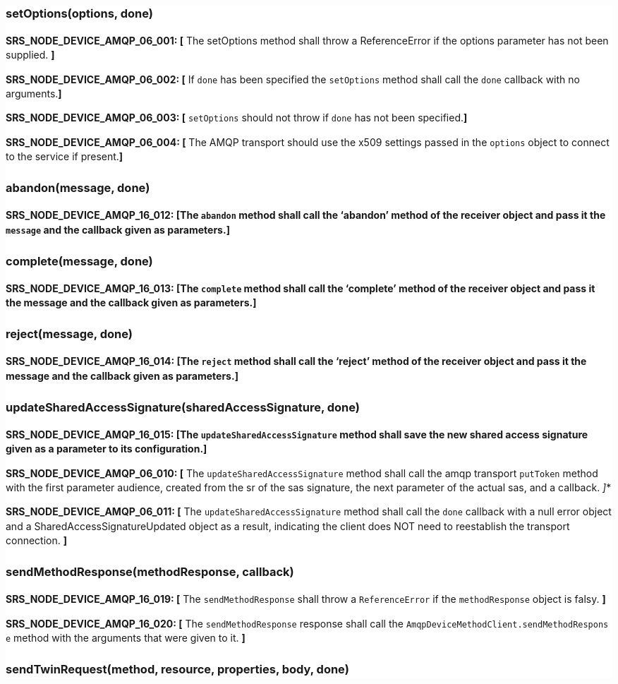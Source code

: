 ### setOptions(options, done)

**SRS_NODE_DEVICE_AMQP_06_001: [** The setOptions method shall throw a ReferenceError if the options parameter has not been supplied. **]**

**SRS_NODE_DEVICE_AMQP_06_002: [** If `done` has been specified the `setOptions` method shall call the `done` callback with no arguments.**]**

**SRS_NODE_DEVICE_AMQP_06_003: [** `setOptions` should not throw if `done` has not been specified.**]**

**SRS_NODE_DEVICE_AMQP_06_004: [** The AMQP transport should use the x509 settings passed in the `options` object to connect to the service if present.**]**


### abandon(message, done)

**SRS_NODE_DEVICE_AMQP_16_012: [**The `abandon` method shall call the ‘abandon’ method of the receiver object and pass it the `message` and the callback given as parameters.**]**

### complete(message, done)

**SRS_NODE_DEVICE_AMQP_16_013: [**The `complete` method shall call the ‘complete’ method of the receiver object and pass it the message and the callback given as parameters.**]**

### reject(message, done)

**SRS_NODE_DEVICE_AMQP_16_014: [**The `reject` method shall call the ‘reject’ method of the receiver object and pass it the message and the callback given as parameters.**]**

### updateSharedAccessSignature(sharedAccessSignature, done)

**SRS_NODE_DEVICE_AMQP_16_015: [**The `updateSharedAccessSignature` method shall save the new shared access signature given as a parameter to its configuration.**]**

**SRS_NODE_DEVICE_AMQP_06_010: [** The `updateSharedAccessSignature` method shall call the amqp transport `putToken` method with the first parameter audience, created from the sr of the sas signature, the next parameter of the actual sas, and a callback. *]**

**SRS_NODE_DEVICE_AMQP_06_011: [** The `updateSharedAccessSignature` method shall call the `done` callback with a null error object and a SharedAccessSignatureUpdated object as a result, indicating the client does NOT need to reestablish the transport connection. **]**

### sendMethodResponse(methodResponse, callback)

**SRS_NODE_DEVICE_AMQP_16_019: [** The `sendMethodResponse` shall throw a `ReferenceError` if the `methodResponse` object is falsy. **]**

**SRS_NODE_DEVICE_AMQP_16_020: [** The `sendMethodResponse` response shall call the `AmqpDeviceMethodClient.sendMethodResponse` method with the arguments that were given to it. **]**

### sendTwinRequest(method, resource, properties, body, done)

